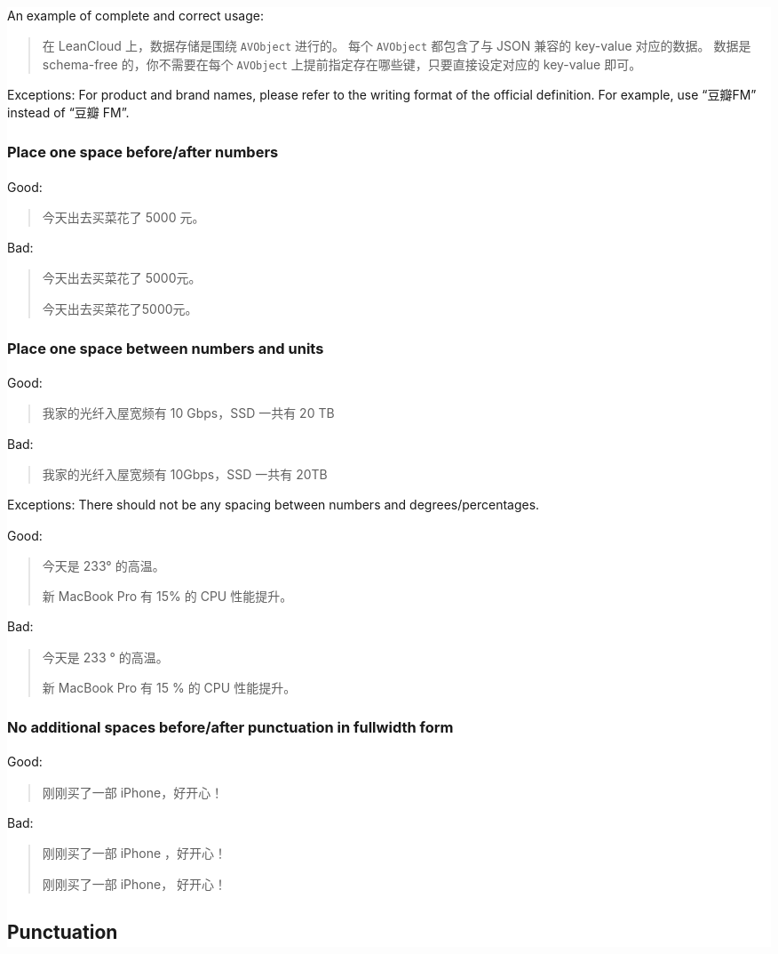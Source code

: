 An example of complete and correct usage:

> 在 LeanCloud 上，数据存储是围绕 `AVObject` 进行的。 每个 `AVObject` 都包含了与 JSON 兼容的 key-value 对应的数据。 数据是 schema-free 的，你不需要在每个 `AVObject` 上提前指定存在哪些键，只要直接设定对应的 key-value 即可。

Exceptions: For product and brand names, please refer to the writing format of the official definition. For example, use “豆瓣FM” instead of “豆瓣 FM”.

### Place one space before/after numbers

Good:

> 今天出去买菜花了 5000 元。

Bad:

> 今天出去买菜花了 5000元。
>
> 今天出去买菜花了5000元。

### Place one space between numbers and units

Good:

> 我家的光纤入屋宽频有 10 Gbps，SSD 一共有 20 TB

Bad:

> 我家的光纤入屋宽频有 10Gbps，SSD 一共有 20TB

Exceptions: There should not be any spacing between numbers and degrees/percentages.

Good:

> 今天是 233° 的高温。
>
> 新 MacBook Pro 有 15% 的 CPU 性能提升。

Bad:

> 今天是 233 ° 的高温。
>
> 新 MacBook Pro 有 15 % 的 CPU 性能提升。

### No additional spaces before/after punctuation in fullwidth form

Good:

> 刚刚买了一部 iPhone，好开心！

Bad:

> 刚刚买了一部 iPhone ，好开心！
>
> 刚刚买了一部 iPhone， 好开心！

## Punctuation
